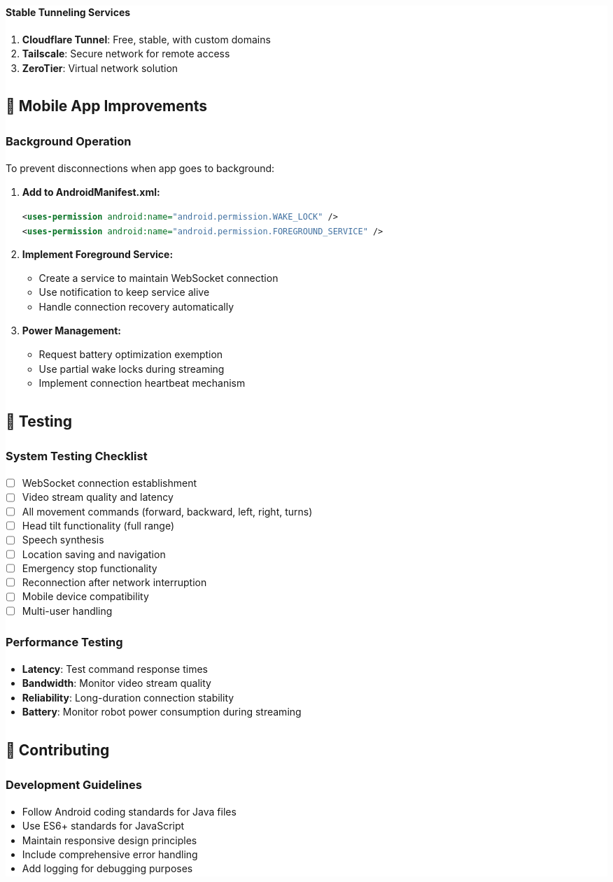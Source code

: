 #### Stable Tunneling Services
1. **Cloudflare Tunnel**: Free, stable, with custom domains
2. **Tailscale**: Secure network for remote access
3. **ZeroTier**: Virtual network solution

## 📱 Mobile App Improvements

### Background Operation
To prevent disconnections when app goes to background:

1. **Add to AndroidManifest.xml:**
   ```xml
   <uses-permission android:name="android.permission.WAKE_LOCK" />
   <uses-permission android:name="android.permission.FOREGROUND_SERVICE" />
   ```

2. **Implement Foreground Service:**
   - Create a service to maintain WebSocket connection
   - Use notification to keep service alive
   - Handle connection recovery automatically

3. **Power Management:**
   - Request battery optimization exemption
   - Use partial wake locks during streaming
   - Implement connection heartbeat mechanism

## 🧪 Testing

### System Testing Checklist
- [ ] WebSocket connection establishment
- [ ] Video stream quality and latency
- [ ] All movement commands (forward, backward, left, right, turns)
- [ ] Head tilt functionality (full range)
- [ ] Speech synthesis
- [ ] Location saving and navigation
- [ ] Emergency stop functionality
- [ ] Reconnection after network interruption
- [ ] Mobile device compatibility
- [ ] Multi-user handling

### Performance Testing
- **Latency**: Test command response times
- **Bandwidth**: Monitor video stream quality
- **Reliability**: Long-duration connection stability
- **Battery**: Monitor robot power consumption during streaming

## 🤝 Contributing

### Development Guidelines
- Follow Android coding standards for Java files
- Use ES6+ standards for JavaScript
- Maintain responsive design principles
- Include comprehensive error handling
- Add logging for debugging purposes
